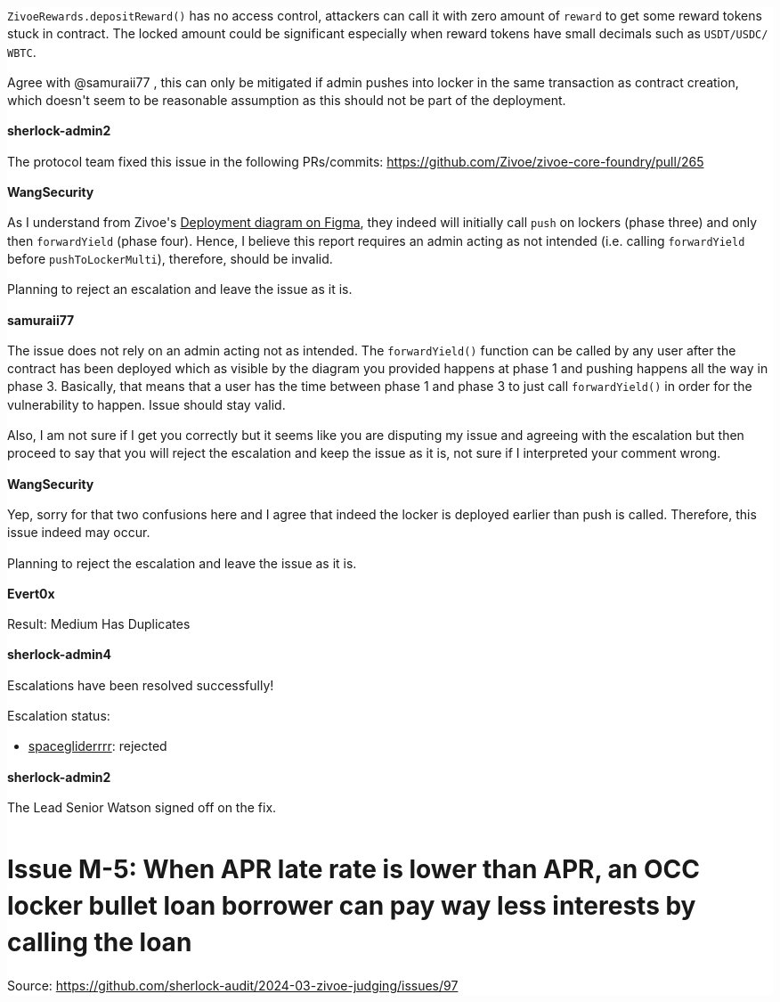 ````ZivoeRewards.depositReward()```` has no access control, attackers can call it with zero amount of ````reward```` to get some reward tokens stuck in contract. The locked amount could be significant especially when reward tokens have small decimals such as ````USDT/USDC/WBTC````.

Agree with @samuraii77 , this can only be mitigated if admin pushes into locker in the same transaction as contract creation, which doesn't seem to be reasonable assumption as this should not be part of the deployment.

**sherlock-admin2**

The protocol team fixed this issue in the following PRs/commits:
https://github.com/Zivoe/zivoe-core-foundry/pull/265


**WangSecurity**

As I understand from Zivoe's [Deployment diagram on Figma](https://www.figma.com/board/qjuQ0uGQl9QD7KeBwyf73d/Zivoe-Visualization?node-id=0-1), they indeed will initially call `push` on lockers (phase three) and only then `forwardYield` (phase four). Hence, I believe this report requires an admin acting as not intended (i.e. calling `forwardYield` before `pushToLockerMulti`), therefore, should be invalid.

Planning to reject an escalation and leave the issue as it is.

**samuraii77**

The issue does not rely on an admin acting not as intended. The `forwardYield()` function can be called by any user after the contract has been deployed which as visible by the diagram you provided happens at phase 1 and pushing happens all the way in phase 3. Basically, that means that a user has the time between phase 1 and phase 3 to just call `forwardYield()` in order for the vulnerability to happen. Issue should stay valid.


Also, I am not sure if I get you correctly but it seems like you are disputing my issue and agreeing with the escalation but then proceed to say that you will reject the escalation and keep the issue as it is, not sure if I interpreted your comment wrong.

**WangSecurity**

Yep, sorry for that two confusions here and I agree that indeed the locker is deployed earlier than push is called. Therefore, this issue indeed may occur.

Planning to reject the escalation and leave the issue as it is.

**Evert0x**

Result:
Medium
Has Duplicates

**sherlock-admin4**

Escalations have been resolved successfully!

Escalation status:
- [spacegliderrrr](https://github.com/sherlock-audit/2024-03-zivoe-judging/issues/55/#issuecomment-2105747094): rejected

**sherlock-admin2**

The Lead Senior Watson signed off on the fix.

# Issue M-5: When APR late rate is lower than APR, an OCC locker bullet loan borrower can pay way less interests by calling the loan 

Source: https://github.com/sherlock-audit/2024-03-zivoe-judging/issues/97 
````